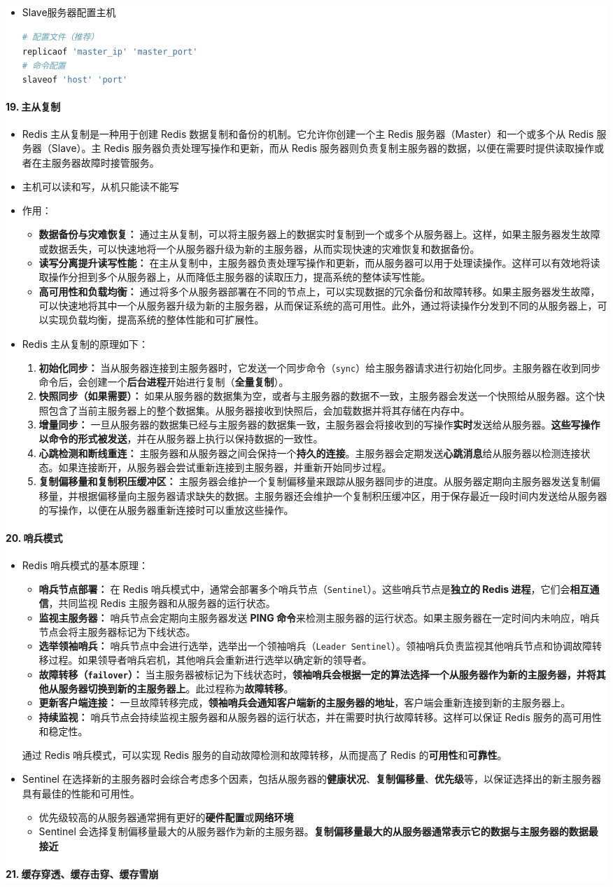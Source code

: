 - Slave服务器配置主机

  ```bash
  # 配置文件（推荐）
  replicaof 'master_ip' 'master_port'
  # 命令配置
  slaveof 'host' 'port'
  ```

#### 19. 主从复制

- Redis 主从复制是一种用于创建 Redis 数据复制和备份的机制。它允许你创建一个主 Redis 服务器（Master）和一个或多个从 Redis 服务器（Slave）。主 Redis 服务器负责处理写操作和更新，而从 Redis 服务器则负责复制主服务器的数据，以便在需要时提供读取操作或者在主服务器故障时接管服务。
- 主机可以读和写，从机只能读不能写
- 作用：
  - **数据备份与灾难恢复：** 通过主从复制，可以将主服务器上的数据实时复制到一个或多个从服务器上。这样，如果主服务器发生故障或数据丢失，可以快速地将一个从服务器升级为新的主服务器，从而实现快速的灾难恢复和数据备份。
  - **读写分离提升读写性能：** 在主从复制中，主服务器负责处理写操作和更新，而从服务器可以用于处理读操作。这样可以有效地将读取操作分担到多个从服务器上，从而降低主服务器的读取压力，提高系统的整体读写性能。
  - **高可用性和负载均衡：** 通过将多个从服务器部署在不同的节点上，可以实现数据的冗余备份和故障转移。如果主服务器发生故障，可以快速地将其中一个从服务器升级为新的主服务器，从而保证系统的高可用性。此外，通过将读操作分发到不同的从服务器上，可以实现负载均衡，提高系统的整体性能和可扩展性。

- Redis 主从复制的原理如下：
  1. **初始化同步：** 当从服务器连接到主服务器时，它发送一个同步命令（`sync`）给主服务器请求进行初始化同步。主服务器在收到同步命令后，会创建一个**后台进程**开始进行复制（**全量复制**）。
  2. **快照同步（如果需要）：** 如果从服务器的数据集为空，或者与主服务器的数据不一致，主服务器会发送一个快照给从服务器。这个快照包含了当前主服务器上的整个数据集。从服务器接收到快照后，会加载数据并将其存储在内存中。
  3. **增量同步：** 一旦从服务器的数据集已经与主服务器的数据集一致，主服务器会将接收到的写操作**实时**发送给从服务器。**这些写操作以命令的形式被发送**，并在从服务器上执行以保持数据的一致性。
  4. **心跳检测和断线重连：** 主服务器和从服务器之间会保持一个**持久的连接**。主服务器会定期发送**心跳消息**给从服务器以检测连接状态。如果连接断开，从服务器会尝试重新连接到主服务器，并重新开始同步过程。
  5. **复制偏移量和复制积压缓冲区：** 主服务器会维护一个复制偏移量来跟踪从服务器同步的进度。从服务器定期向主服务器发送复制偏移量，并根据偏移量向主服务器请求缺失的数据。主服务器还会维护一个复制积压缓冲区，用于保存最近一段时间内发送给从服务器的写操作，以便在从服务器重新连接时可以重放这些操作。

#### 20. 哨兵模式

- Redis 哨兵模式的基本原理：

  - **哨兵节点部署：** 在 Redis 哨兵模式中，通常会部署多个哨兵节点（`Sentinel`）。这些哨兵节点是**独立的 Redis 进程**，它们会**相互通信**，共同监视 Redis 主服务器和从服务器的运行状态。
  - **监视主服务器：** 哨兵节点会定期向主服务器发送 **PING 命令**来检测主服务器的运行状态。如果主服务器在一定时间内未响应，哨兵节点会将主服务器标记为下线状态。
  - **选举领袖哨兵：** 哨兵节点中会进行选举，选举出一个领袖哨兵（`Leader Sentinel`）。领袖哨兵负责监视其他哨兵节点和协调故障转移过程。如果领导者哨兵宕机，其他哨兵会重新进行选举以确定新的领导者。
  - **故障转移（`failover`）：** 当主服务器被标记为下线状态时，**领袖哨兵会根据一定的算法选择一个从服务器作为新的主服务器，并将其他从服务器切换到新的主服务器上**。此过程称为**故障转移**。
  - **更新客户端连接：** 一旦故障转移完成，**领袖哨兵会通知客户端新的主服务器的地址**，客户端会重新连接到新的主服务器上。
  - **持续监视：** 哨兵节点会持续监视主服务器和从服务器的运行状态，并在需要时执行故障转移。这样可以保证 Redis 服务的高可用性和稳定性。

  通过 Redis 哨兵模式，可以实现 Redis 服务的自动故障检测和故障转移，从而提高了 Redis 的**可用性**和**可靠性**。

- Sentinel 在选择新的主服务器时会综合考虑多个因素，包括从服务器的**健康状况**、**复制偏移量**、**优先级**等，以保证选择出的新主服务器具有最佳的性能和可用性。
  - 优先级较高的从服务器通常拥有更好的**硬件配置**或**网络环境**
  - Sentinel 会选择复制偏移量最大的从服务器作为新的主服务器。**复制偏移量最大的从服务器通常表示它的数据与主服务器的数据最接近**

#### 21. 缓存穿透、缓存击穿、缓存雪崩

